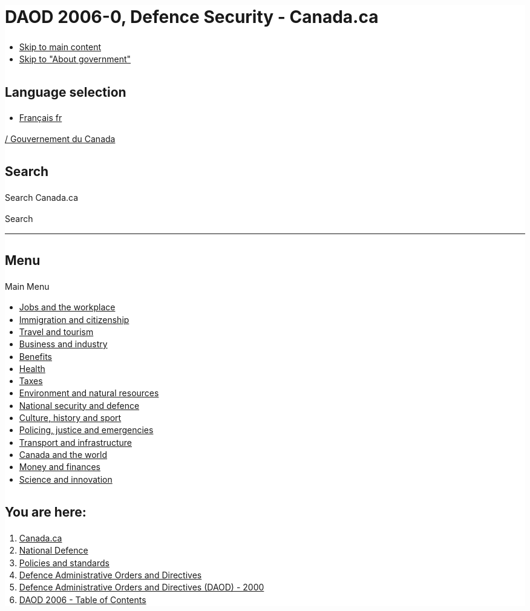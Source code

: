 DAOD 2006-0, Defence Security - Canada.ca
===============

*   [Skip to main content](https://www.canada.ca/en/department-national-defence/corporate/policies-standards/defence-administrative-orders-directives/2000-series/2006/2006-0-defence-security.html#wb-cont)
*   [Skip to "About government"](https://www.canada.ca/en/department-national-defence/corporate/policies-standards/defence-administrative-orders-directives/2000-series/2006/2006-0-defence-security.html#wb-info)

Language selection
------------------

*   [Français fr](https://www.canada.ca/fr/ministere-defense-nationale/organisation/politiques-normes/directives-ordonnances-administratives-defense/serie-2000/2006/2006-0-securite-de-la-defense.html)

 [/ Gouvernement du Canada](https://www.canada.ca/en.html)   

Search
------

Search Canada.ca 

Search

* * *

Menu
----

Main Menu

*   [Jobs and the workplace](https://www.canada.ca/en/services/jobs.html)
*   [Immigration and citizenship](https://www.canada.ca/en/services/immigration-citizenship.html)
*   [Travel and tourism](https://travel.gc.ca/)
*   [Business and industry](https://www.canada.ca/en/services/business.html)
*   [Benefits](https://www.canada.ca/en/services/benefits.html)
*   [Health](https://www.canada.ca/en/services/health.html)
*   [Taxes](https://www.canada.ca/en/services/taxes.html)
*   [Environment and natural resources](https://www.canada.ca/en/services/environment.html)
*   [National security and defence](https://www.canada.ca/en/services/defence.html)
*   [Culture, history and sport](https://www.canada.ca/en/services/culture.html)
*   [Policing, justice and emergencies](https://www.canada.ca/en/services/policing.html)
*   [Transport and infrastructure](https://www.canada.ca/en/services/transport.html)
*   [Canada and the world](https://www.international.gc.ca/world-monde/index.aspx?lang=eng)
*   [Money and finances](https://www.canada.ca/en/services/finance.html)
*   [Science and innovation](https://www.canada.ca/en/services/science.html)

You are here:
-------------

1.  [Canada.ca](https://www.canada.ca/en.html)
2.  [National Defence](https://www.canada.ca/en/department-national-defence.html)
3.  [Policies and standards](https://www.canada.ca/en/department-national-defence/corporate/policies-standards.html)
4.  [Defence Administrative Orders and Directives](https://www.canada.ca/en/department-national-defence/corporate/policies-standards/defence-administrative-orders-directives.html)
5.  [Defence Administrative Orders and Directives (DAOD) - 2000](https://www.canada.ca/en/department-national-defence/corporate/policies-standards/defence-administrative-orders-directives/2000-series.html)
6.  [DAOD 2006 - Table of Contents](https://www.canada.ca/en/department-national-defence/corporate/policies-standards/defence-administrative-orders-directives/2000-series/2006.html)
